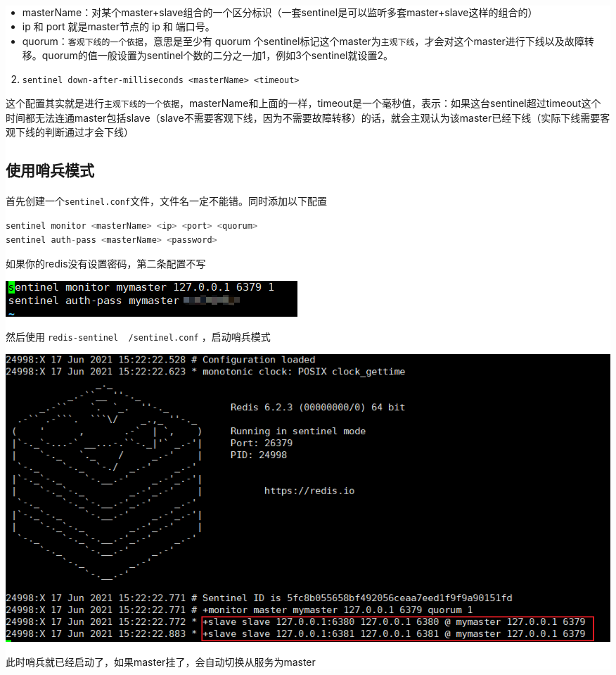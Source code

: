    * masterName：对某个master+slave组合的一个区分标识（一套sentinel是可以监听多套master+slave这样的组合的）
   * ip 和 port 就是master节点的 ip 和 端口号。
   * quorum：`客观下线的一个依据`，意思是至少有 quorum 个sentinel标记这个master为`主观下线`，才会对这个master进行下线以及故障转移。quorum的值一般设置为sentinel个数的二分之一加1，例如3个sentinel就设置2。

2. `sentinel down-after-milliseconds <masterName> <timeout>`

这个配置其实就是进行`主观下线的一个依据`，masterName和上面的一样，timeout是一个毫秒值，表示：如果这台sentinel超过timeout这个时间都无法连通master包括slave（slave不需要客观下线，因为不需要故障转移）的话，就会主观认为该master已经下线（实际下线需要客观下线的判断通过才会下线）

## 使用哨兵模式
首先创建一个`sentinel.conf`文件，文件名一定不能错。同时添加以下配置

```java
sentinel monitor <masterName> <ip> <port> <quorum>
sentinel auth-pass <masterName> <password>
```
如果你的redis没有设置密码，第二条配置不写

![sentinel3](/blogImg/redis/20210617152207.png)

然后使用 `redis-sentinel  /sentinel.conf` ，启动哨兵模式

![sentinel3](/blogImg/redis/20210617152307.png)

此时哨兵就已经启动了，如果master挂了，会自动切换从服务为master
